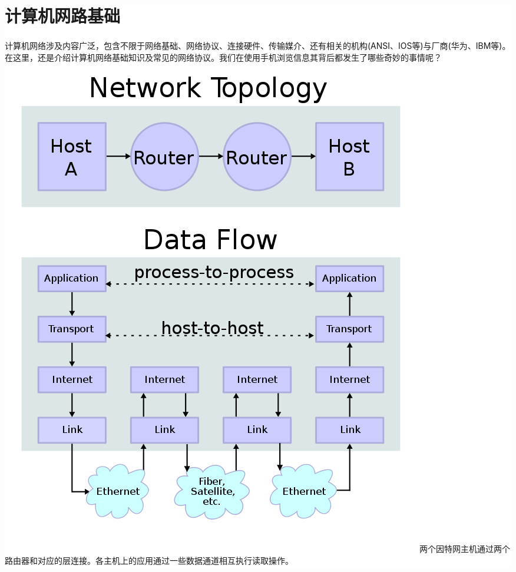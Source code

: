 # 计算机网路基础



计算机网络涉及内容广泛，包含不限于网络基础、网络协议、连接硬件、传输媒介、还有相关的机构(ANSI、IOS等)与厂商(华为、IBM等)。在这里，还是介绍计算机网络基础知识及常见的网络协议。我们在使用手机浏览信息其背后都发生了哪些奇妙的事情呢？
![](assets/700px-IP_stack_connections.svg.png)
两个因特网主机通过两个路由器和对应的层连接。各主机上的应用通过一些数据通道相互执行读取操作。

